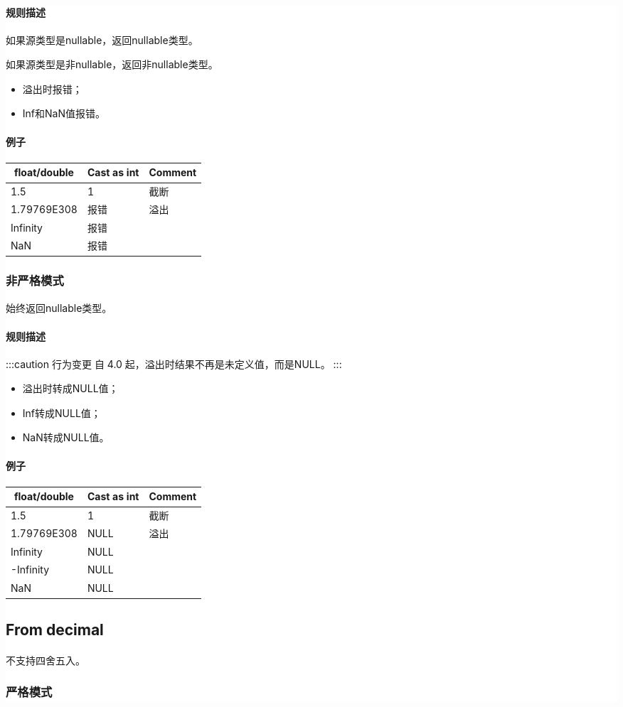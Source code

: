 #### 规则描述

如果源类型是nullable，返回nullable类型。

如果源类型是非nullable，返回非nullable类型。

* 溢出时报错；

* Inf和NaN值报错。

#### 例子

| float/double | Cast as int | Comment |
| ------------ | ----------- | ------- |
| 1.5          | 1           | 截断      |
| 1.79769E308  | 报错          | 溢出      |
| Infinity     | 报错          |         |
| NaN          | 报错          |         |

### 非严格模式

始终返回nullable类型。

#### 规则描述

:::caution 行为变更
自 4.0 起，溢出时结果不再是未定义值，而是NULL。
:::

* 溢出时转成NULL值；

* Inf转成NULL值；

* NaN转成NULL值。

#### 例子

| float/double | Cast as int | Comment |
| ------------ | ----------- | ------- |
| 1.5          | 1           | 截断      |
| 1.79769E308  | NULL        | 溢出      |
| Infinity     | NULL        |         |
| -Infinity    | NULL        |         |
| NaN          | NULL        |         |

## From  decimal

不支持四舍五入。

### 严格模式
